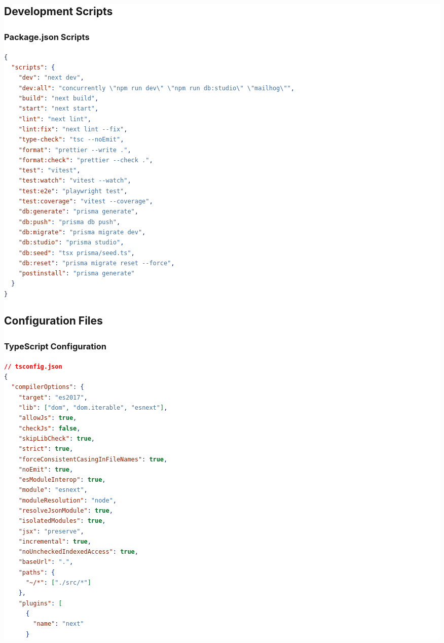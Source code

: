 ## Development Scripts

### Package.json Scripts

```json
{
  "scripts": {
    "dev": "next dev",
    "dev:all": "concurrently \"npm run dev\" \"npm run db:studio\" \"mailhog\"",
    "build": "next build",
    "start": "next start",
    "lint": "next lint",
    "lint:fix": "next lint --fix",
    "type-check": "tsc --noEmit",
    "format": "prettier --write .",
    "format:check": "prettier --check .",
    "test": "vitest",
    "test:watch": "vitest --watch",
    "test:e2e": "playwright test",
    "test:coverage": "vitest --coverage",
    "db:generate": "prisma generate",
    "db:push": "prisma db push",
    "db:migrate": "prisma migrate dev",
    "db:studio": "prisma studio",
    "db:seed": "tsx prisma/seed.ts",
    "db:reset": "prisma migrate reset --force",
    "postinstall": "prisma generate"
  }
}
```

## Configuration Files

### TypeScript Configuration

```json
// tsconfig.json
{
  "compilerOptions": {
    "target": "es2017",
    "lib": ["dom", "dom.iterable", "esnext"],
    "allowJs": true,
    "checkJs": false,
    "skipLibCheck": true,
    "strict": true,
    "forceConsistentCasingInFileNames": true,
    "noEmit": true,
    "esModuleInterop": true,
    "module": "esnext",
    "moduleResolution": "node",
    "resolveJsonModule": true,
    "isolatedModules": true,
    "jsx": "preserve",
    "incremental": true,
    "noUncheckedIndexedAccess": true,
    "baseUrl": ".",
    "paths": {
      "~/*": ["./src/*"]
    },
    "plugins": [
      {
        "name": "next"
      }
```